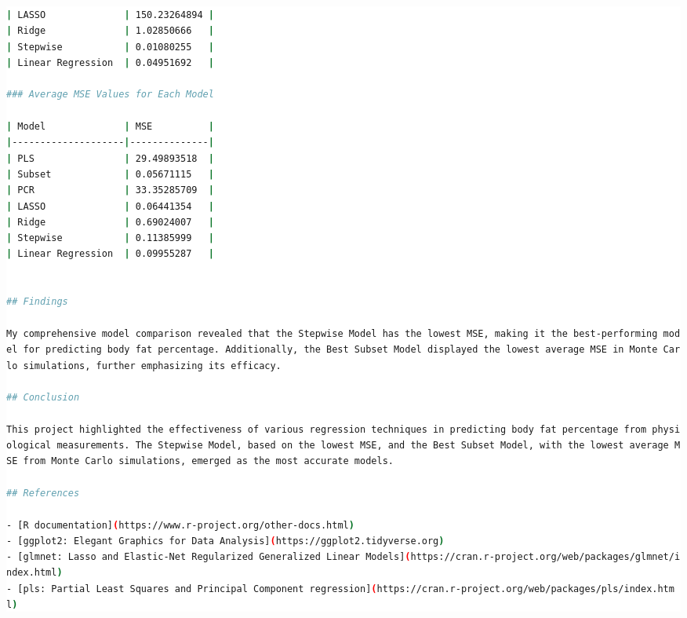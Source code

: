    ```bash
| LASSO              | 150.23264894 |
| Ridge              | 1.02850666   |
| Stepwise           | 0.01080255   |
| Linear Regression  | 0.04951692   |

### Average MSE Values for Each Model

| Model              | MSE          |
|--------------------|--------------|
| PLS                | 29.49893518  |
| Subset             | 0.05671115   |
| PCR                | 33.35285709  |
| LASSO              | 0.06441354   |
| Ridge              | 0.69024007   |
| Stepwise           | 0.11385999   |
| Linear Regression  | 0.09955287   |


## Findings

My comprehensive model comparison revealed that the Stepwise Model has the lowest MSE, making it the best-performing model for predicting body fat percentage. Additionally, the Best Subset Model displayed the lowest average MSE in Monte Carlo simulations, further emphasizing its efficacy.

## Conclusion

This project highlighted the effectiveness of various regression techniques in predicting body fat percentage from physiological measurements. The Stepwise Model, based on the lowest MSE, and the Best Subset Model, with the lowest average MSE from Monte Carlo simulations, emerged as the most accurate models.

## References

- [R documentation](https://www.r-project.org/other-docs.html)
- [ggplot2: Elegant Graphics for Data Analysis](https://ggplot2.tidyverse.org)
- [glmnet: Lasso and Elastic-Net Regularized Generalized Linear Models](https://cran.r-project.org/web/packages/glmnet/index.html)
- [pls: Partial Least Squares and Principal Component regression](https://cran.r-project.org/web/packages/pls/index.html)
